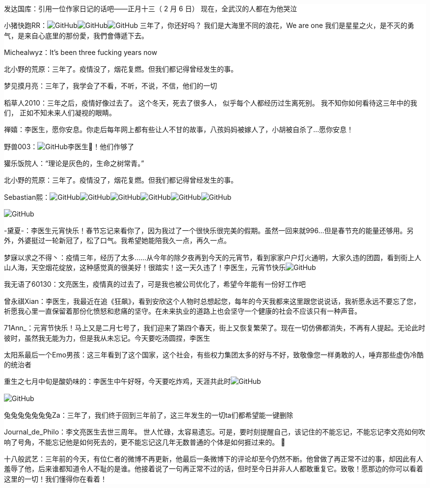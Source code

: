发达国库：引用一位作家日记的话吧——正月十三（ 2 月 6 日） 现在，全武汉的人都在为他哭泣

小猪快跑RR：![GitHub](https://chinadigitaltimes.net/chinese/files/2023/02/post-692523-63e113b4c2154.png)![GitHub](https://chinadigitaltimes.net/chinese/files/2023/02/post-692523-63e113b4c2154.png)![GitHub](https://chinadigitaltimes.net/chinese/files/2023/02/post-692523-63e113b4c2154.png) 三年了，你还好吗？ 我们是大海里不同的浪花，We are one 我们是星星之火，是不灭的勇气，是来自心底里的那份愛，我們會傳遞下去。

Michealwyz：It’s been three fucking years now

北小野的荒原：三年了。疫情没了，烟花复燃。但我们都记得曾经发生的事。

梦见摸月亮：三年了，我学会了不看，不听，不说，不信，他们的一切

稻草人2010：三年之后，疫情好像过去了。 这个冬天，死去了很多人， 似乎每个人都经历过生离死别。 我不知你如何看待这三年中的我们， 正如不知未来人们凝视的眼睛。

禅嬉：李医生，愿你安息。你走后每年网上都有些让人不甘的故事，八孩妈妈被嫁人了，小胡被自杀了…愿你安息！

野兽003：![GitHub](https://chinadigitaltimes.net/chinese/files/2023/02/post-692523-63e113b4c2154.png)李医生🙏！他们作够了

獾乐饭院人：“理论是灰色的，生命之树常青。”

北小野的荒原：三年了。疫情没了，烟花复燃。但我们都记得曾经发生的事。

Sebastian熙：![GitHub](https://chinadigitaltimes.net/chinese/files/2023/02/post-692523-63e113b4c2154.png)![GitHub](https://chinadigitaltimes.net/chinese/files/2023/02/post-692523-63e113b4c2154.png)![GitHub](https://chinadigitaltimes.net/chinese/files/2023/02/post-692523-63e113b4c2154.png)![GitHub](https://chinadigitaltimes.net/chinese/files/2023/02/post-692523-63e113b4c2154.png)![GitHub](https://chinadigitaltimes.net/chinese/files/2023/02/post-692523-63e113b4c2154.png)![GitHub](https://chinadigitaltimes.net/chinese/files/2023/02/post-692523-63e113b4c2154.png)

![GitHub](https://chinadigitaltimes.net/chinese/files/2023/02/image-1675682461101.png)

-黛夏-：李医生元宵快乐！春节忘记来看你了，因为我过了一个很快乐很完美的假期。虽然一回来就996…但是春节充的能量还够用。另外，外婆挺过一轮新冠了，松了口气。我希望她能陪我久一点，再久一点。

梦寐以求之不得丶：疫情三年，经历了太多……从今年的除夕夜再到今天的元宵节，看到家家户户灯火通明，大家久违的团圆，看到街上人山人海，天空烟花绽放，这种感觉真的很美好！很踏实！这一天久违了！李医生，元宵节快乐![GitHub](https://chinadigitaltimes.net/chinese/files/2023/02/post-692523-63e113b6517c4.png)

我无语了60130：文亮医生，疫情真的过去了，可是我也被公司优化了，希望今年能有一份好工作吧

曾永祺Xian：李医生，我最近在追《狂飙》，看到安欣这个人物时总想起您，每年的今天我都来这里跟您说说话，我祈愿永远不要忘了您，祈愿我心里一直保留着那份化愤怒和悲痛的坚守。在未来执业的道路上也会坚守一个健康的社会不应该只有一种声音。

71Ann_：元宵节快乐！马上又是二月七号了，我们迎来了第四个春天，街上又恢复繁荣了。现在一切仿佛都消失，不再有人提起。无论此时彼时，虽然我无能为力，但是我从未忘记。今天要吃汤圆捏，李医生

太阳系最后一个Emo男孩：这三年看到了这个国家，这个社会，有些权力集团太多的好与不好，致敬像您一样勇敢的人，唾弃那些虚伪冷酷的统治者

重生之七月中旬是酸奶味的：李医生中午好呀，今天要吃炸鸡，天涯共此时![GitHub](https://chinadigitaltimes.net/chinese/files/2023/02/post-692523-63e113b857560.png)

![GitHub](https://chinadigitaltimes.net/chinese/files/2023/02/image-1675682817093.png)

兔兔兔兔兔兔兔Za：三年了，我们终于回到三年前了，这三年发生的一切ta们都希望能一键删除

Journal_de_Philo：李文亮医生去世三周年。 世人忙碌，太容易遗忘。可是，要时刻提醒自己，该记住的不能忘记，不能忘记李文亮如何吹响了号角，不能忘记他是如何死去的，更不能忘记这几年无数普通的个体是如何捱过来的。 🙏

十八般武艺：三年前的今天，有位仁者的微博不再更新，他最后一条微博下的评论却至今仍然不断。他曾做了再正常不过的事，却因此有人羞辱了他，后来谁都知道令人不耻的是谁。他接着说了一句再正常不过的话，但时至今日并非人人都敢重复它。致敬！愿那边的你可以看着这里的一切！我们懂得你在看着！
